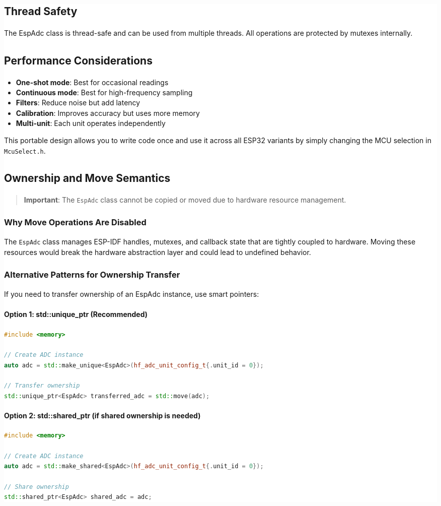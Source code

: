 ## Thread Safety

The EspAdc class is thread-safe and can be used from multiple threads. All operations are protected by mutexes internally.

## Performance Considerations

- **One-shot mode**: Best for occasional readings
- **Continuous mode**: Best for high-frequency sampling
- **Filters**: Reduce noise but add latency
- **Calibration**: Improves accuracy but uses more memory
- **Multi-unit**: Each unit operates independently

This portable design allows you to write code once and use it across all ESP32 variants by simply changing the MCU selection in `McuSelect.h`.

## Ownership and Move Semantics

> **Important**: The `EspAdc` class cannot be copied or moved due to hardware resource management.

### Why Move Operations Are Disabled

The `EspAdc` class manages ESP-IDF handles, mutexes, and callback state that are tightly coupled to hardware. Moving these resources would break the hardware abstraction layer and could lead to undefined behavior.

### Alternative Patterns for Ownership Transfer

If you need to transfer ownership of an EspAdc instance, use smart pointers:

#### Option 1: std::unique_ptr (Recommended)
```cpp
#include <memory>

// Create ADC instance
auto adc = std::make_unique<EspAdc>(hf_adc_unit_config_t{.unit_id = 0});

// Transfer ownership
std::unique_ptr<EspAdc> transferred_adc = std::move(adc);
```

#### Option 2: std::shared_ptr (if shared ownership is needed)
```cpp
#include <memory>

// Create ADC instance
auto adc = std::make_shared<EspAdc>(hf_adc_unit_config_t{.unit_id = 0});

// Share ownership
std::shared_ptr<EspAdc> shared_adc = adc;
```
